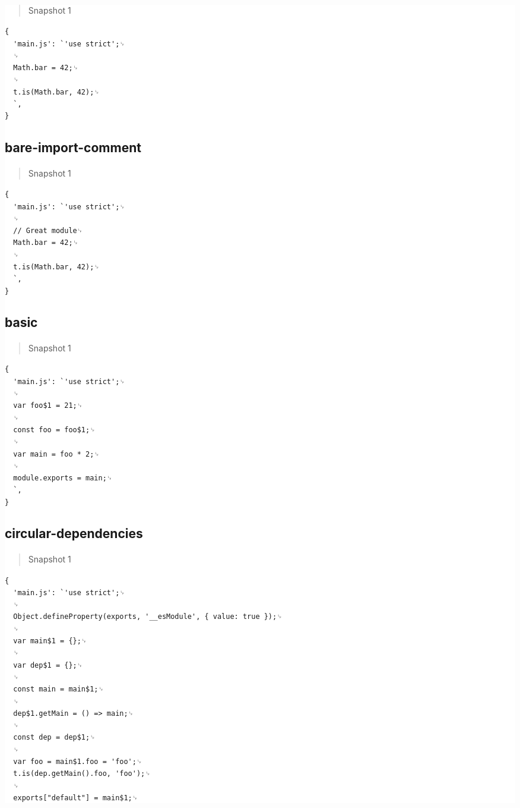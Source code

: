 > Snapshot 1

    {
      'main.js': `'use strict';␊
      ␊
      Math.bar = 42;␊
      ␊
      t.is(Math.bar, 42);␊
      `,
    }

## bare-import-comment

> Snapshot 1

    {
      'main.js': `'use strict';␊
      ␊
      // Great module␊
      Math.bar = 42;␊
      ␊
      t.is(Math.bar, 42);␊
      `,
    }

## basic

> Snapshot 1

    {
      'main.js': `'use strict';␊
      ␊
      var foo$1 = 21;␊
      ␊
      const foo = foo$1;␊
      ␊
      var main = foo * 2;␊
      ␊
      module.exports = main;␊
      `,
    }

## circular-dependencies

> Snapshot 1

    {
      'main.js': `'use strict';␊
      ␊
      Object.defineProperty(exports, '__esModule', { value: true });␊
      ␊
      var main$1 = {};␊
      ␊
      var dep$1 = {};␊
      ␊
      const main = main$1;␊
      ␊
      dep$1.getMain = () => main;␊
      ␊
      const dep = dep$1;␊
      ␊
      var foo = main$1.foo = 'foo';␊
      t.is(dep.getMain().foo, 'foo');␊
      ␊
      exports["default"] = main$1;␊